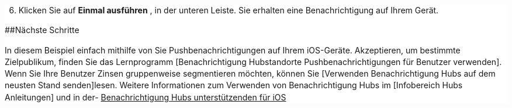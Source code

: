 
6. Klicken Sie auf **Einmal ausführen** , in der unteren Leiste. Sie erhalten eine Benachrichtigung auf Ihrem Gerät.

##<a name="next-steps"></a>Nächste Schritte

In diesem Beispiel einfach mithilfe von Sie Pushbenachrichtigungen auf Ihrem iOS-Geräte. Akzeptieren, um bestimmte Zielpublikum, finden Sie das Lernprogramm [Benachrichtigung Hubstandorte Pushbenachrichtigungen für Benutzer verwenden]. Wenn Sie Ihre Benutzer Zinsen gruppenweise segmentieren möchten, können Sie [Verwenden Benachrichtigung Hubs auf dem neusten Stand senden]lesen. Weitere Informationen zum Verwenden von Benachrichtigung Hubs im [Infobereich Hubs Anleitungen] und in der- [Benachrichtigung Hubs unterstützenden für iOS]




[213]: ./media/partner-xamarin-notification-hubs-ios-get-started/notification-hub-create-console-app.png

[215]: ./media/partner-xamarin-notification-hubs-ios-get-started/notification-hub-scheduler1.png
[216]: ./media/partner-xamarin-notification-hubs-ios-get-started/notification-hub-scheduler2.png


[31]: ./media/partner-xamarin-notification-hubs-ios-get-started/notification-hub-create-ios-app.png





[Mobile Services iOS SDK]: http://go.microsoft.com/fwLink/?LinkID=266533
[Submit an app page]: http://go.microsoft.com/fwlink/p/?LinkID=266582
[My Applications]: http://go.microsoft.com/fwlink/p/?LinkId=262039
[Live SDK for Windows]: http://go.microsoft.com/fwlink/p/?LinkId=262253

[Erste Schritte mit Mobile-Dienste]: /develop/mobile/tutorials/get-started-xamarin-ios
[Azure klassischen-Portal]: https://manage.windowsazure.com/
[Benachrichtigung Hubs Anleitungen]: http://msdn.microsoft.com/library/jj927170.aspx
[Benachrichtigung Hubs unterstützenden für iOS]: http://msdn.microsoft.com/library/jj927168.aspx
[Install Xcode]: https://go.microsoft.com/fwLink/p/?LinkID=266532
[iOS Provisioning Portal]: http://go.microsoft.com/fwlink/p/?LinkId=272456

[Verwenden Sie die Benachrichtigung Hubs um Pushbenachrichtigungen für Benutzer]: /manage/services/notification-hubs/notify-users-aspnet
[Verwenden Sie die Benachrichtigung Hubs auf dem neusten Stand zu senden]: /manage/services/notification-hubs/breaking-news-dotnet

[Lokale, und drücken Sie die Benachrichtigung Programming Guide]: http://developer.apple.com/library/mac/#documentation/NetworkingInternet/Conceptual/RemoteNotificationsPG/Chapters/ApplePushService.html#//apple_ref/doc/uid/TP40008194-CH100-SW1
[Apple Push Notification Service]: http://go.microsoft.com/fwlink/p/?LinkId=272584

[Azure Mobile Services Component]: http://components.xamarin.com/view/azure-mobile-services/
[GitHub]: http://go.microsoft.com/fwlink/p/?LinkId=331329
[Xamarin Studio]: http://xamarin.com/download
[WindowsAzure.Messaging]: https://github.com/infosupport/WindowsAzure.Messaging.iOS
[Azure-Portal]: https://portal.azure.com
